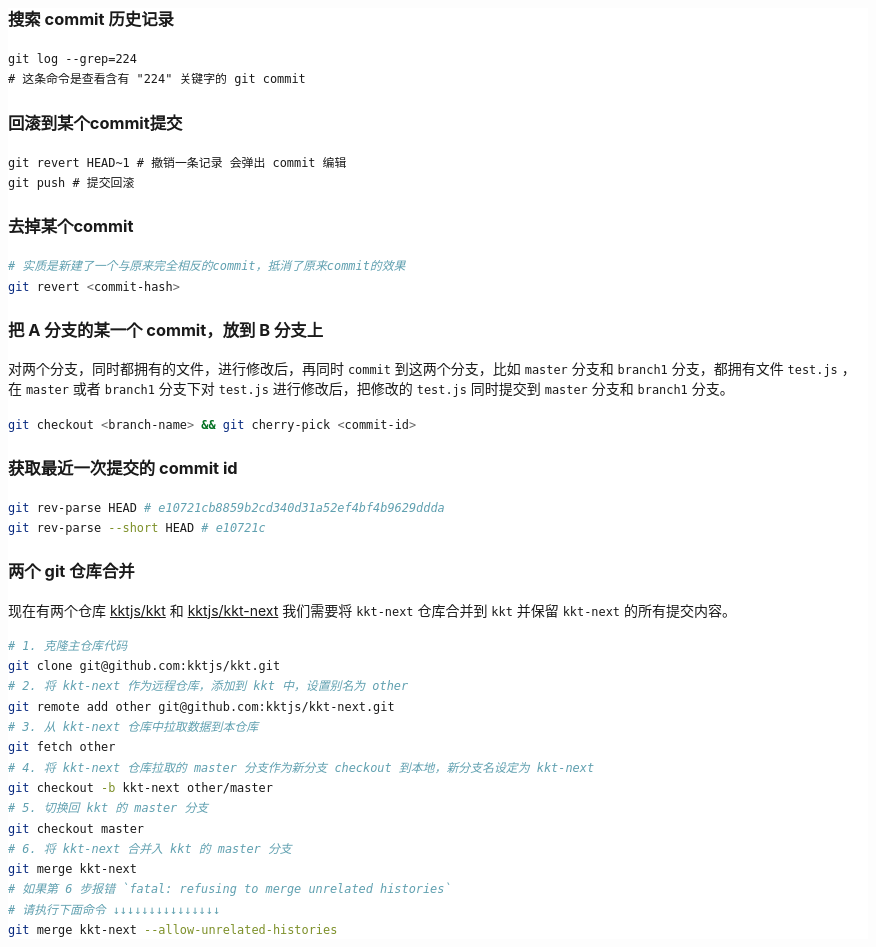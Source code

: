 ### 搜索 commit 历史记录

```shell
git log --grep=224
# 这条命令是查看含有 "224" 关键字的 git commit 
```

### 回滚到某个commit提交

```shell
git revert HEAD~1 # 撤销一条记录 会弹出 commit 编辑
git push # 提交回滚
```

### 去掉某个commit

```bash
# 实质是新建了一个与原来完全相反的commit，抵消了原来commit的效果
git revert <commit-hash> 
```

### 把 A 分支的某一个 commit，放到 B 分支上

对两个分支，同时都拥有的文件，进行修改后，再同时 `commit` 到这两个分支，比如 `master` 分支和 `branch1` 分支，都拥有文件 `test.js` ，在 `master` 或者 `branch1` 分支下对 `test.js` 进行修改后，把修改的 `test.js` 同时提交到 `master` 分支和 `branch1` 分支。

```bash
git checkout <branch-name> && git cherry-pick <commit-id>
```

### 获取最近一次提交的 commit id

```bash
git rev-parse HEAD # e10721cb8859b2cd340d31a52ef4bf4b9629ddda
git rev-parse --short HEAD # e10721c
```

### 两个 git 仓库合并

现在有两个仓库 [kktjs/kkt](https://github.com/kktjs/kkt.git) 和 [kktjs/kkt-next](https://github.com/kktjs/kkt-next.git) 我们需要将 `kkt-next` 仓库合并到 `kkt` 并保留 `kkt-next` 的所有提交内容。

```bash
# 1. 克隆主仓库代码
git clone git@github.com:kktjs/kkt.git
# 2. 将 kkt-next 作为远程仓库，添加到 kkt 中，设置别名为 other
git remote add other git@github.com:kktjs/kkt-next.git
# 3. 从 kkt-next 仓库中拉取数据到本仓库
git fetch other
# 4. 将 kkt-next 仓库拉取的 master 分支作为新分支 checkout 到本地，新分支名设定为 kkt-next
git checkout -b kkt-next other/master
# 5. 切换回 kkt 的 master 分支
git checkout master
# 6. 将 kkt-next 合并入 kkt 的 master 分支
git merge kkt-next
# 如果第 6 步报错 `fatal: refusing to merge unrelated histories`
# 请执行下面命令 ↓↓↓↓↓↓↓↓↓↓↓↓↓↓↓
git merge kkt-next --allow-unrelated-histories
```
